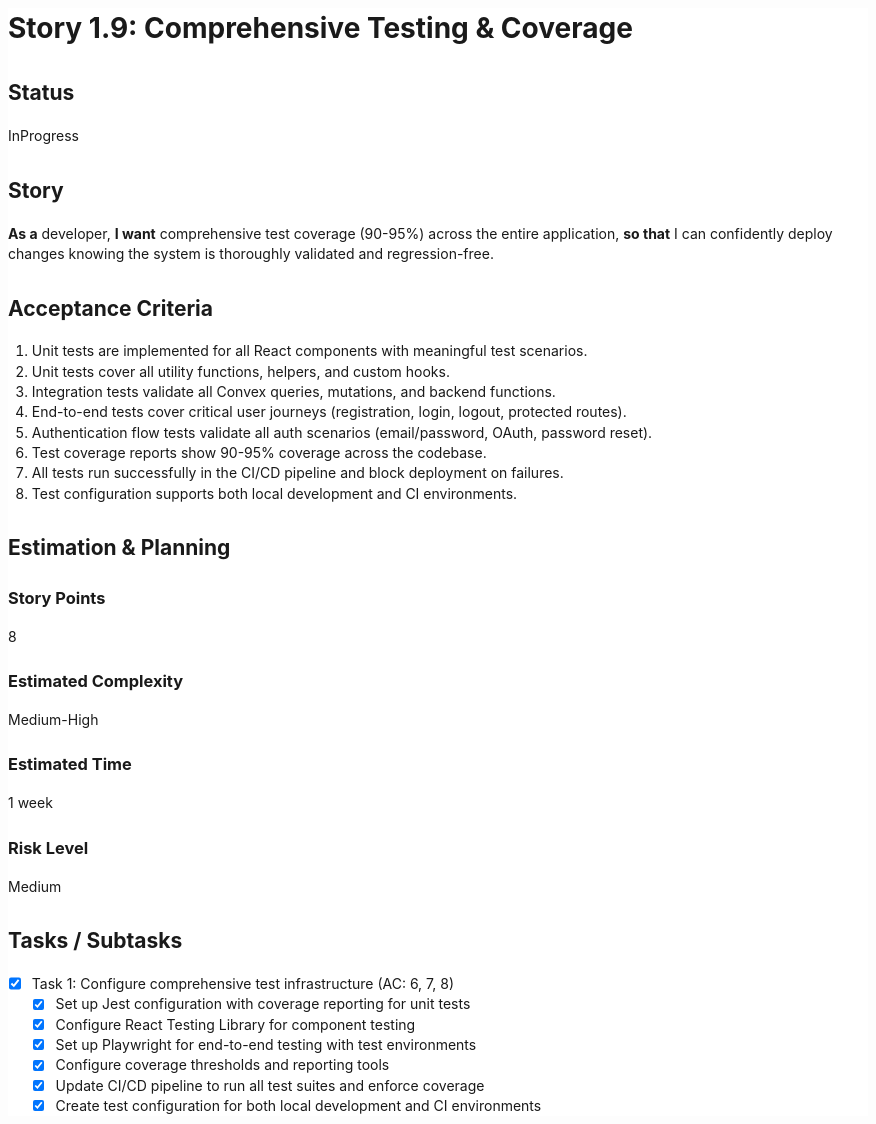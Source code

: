 # Story 1.9: Comprehensive Testing & Coverage

## Status

InProgress

## Story

**As a** developer,
**I want** comprehensive test coverage (90-95%) across the entire application,
**so that** I can confidently deploy changes knowing the system is thoroughly validated and regression-free.

## Acceptance Criteria

1. Unit tests are implemented for all React components with meaningful test scenarios.
2. Unit tests cover all utility functions, helpers, and custom hooks.
3. Integration tests validate all Convex queries, mutations, and backend functions.
4. End-to-end tests cover critical user journeys (registration, login, logout, protected routes).
5. Authentication flow tests validate all auth scenarios (email/password, OAuth, password reset).
6. Test coverage reports show 90-95% coverage across the codebase.
7. All tests run successfully in the CI/CD pipeline and block deployment on failures.
8. Test configuration supports both local development and CI environments.

## Estimation & Planning

### Story Points
8

### Estimated Complexity
Medium-High

### Estimated Time
1 week

### Risk Level
Medium

## Tasks / Subtasks

- [x] Task 1: Configure comprehensive test infrastructure (AC: 6, 7, 8)
  - [x] Set up Jest configuration with coverage reporting for unit tests
  - [x] Configure React Testing Library for component testing
  - [x] Set up Playwright for end-to-end testing with test environments
  - [x] Configure coverage thresholds and reporting tools
  - [x] Update CI/CD pipeline to run all test suites and enforce coverage
  - [x] Create test configuration for both local development and CI environments
